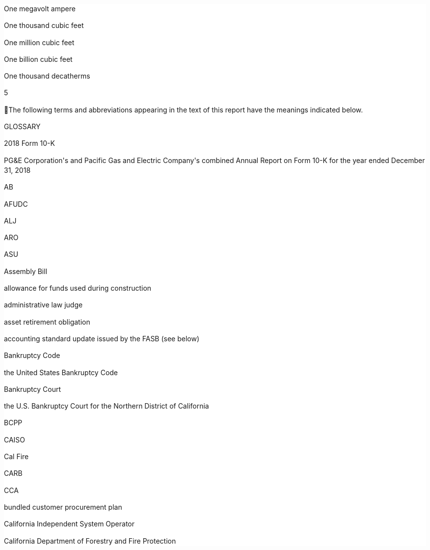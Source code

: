 One megavolt ampere

One thousand cubic feet

One million cubic feet

One billion cubic feet

One thousand decatherms

5

The following terms and abbreviations appearing in the text of this report have the meanings indicated below.

GLOSSARY

2018 Form 10-K

PG&E Corporation's and Pacific Gas and Electric Company's combined Annual Report on
Form 10-K for the year ended December 31, 2018

AB

AFUDC

ALJ

ARO

ASU

Assembly Bill

allowance for funds used during construction

administrative law judge

asset retirement obligation

accounting standard update issued by the FASB (see below)

Bankruptcy Code

the United States Bankruptcy Code

Bankruptcy Court

the U.S. Bankruptcy Court for the Northern District of California

BCPP

CAISO

Cal Fire

CARB

CCA

bundled customer procurement plan

California Independent System Operator

California Department of Forestry and Fire Protection
